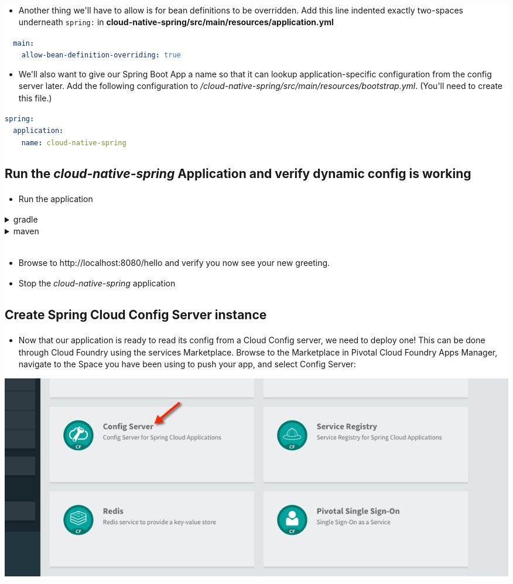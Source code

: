 * Another thing we'll have to allow is for bean definitions to be overridden.  Add this line indented exactly two-spaces underneath `spring:` in **cloud-native-spring/src/main/resources/application.yml**

```yaml
  main:
    allow-bean-definition-overriding: true
```

* We'll also want to give our Spring Boot App a name so that it can lookup application-specific configuration from the config server later.  Add the following configuration to */cloud-native-spring/src/main/resources/bootstrap.yml*. (You'll need to create this file.)

```yml
spring:
  application:
    name: cloud-native-spring
```

## Run the _cloud-native-spring_ Application and verify dynamic config is working

* Run the application

<details><summary>gradle</summary></details>

<details><summary>maven</summary></details>

<br>

* Browse to http://localhost:8080/hello and verify you now see your new greeting.

* Stop the _cloud-native-spring_ application

## Create Spring Cloud Config Server instance

* Now that our application is ready to read its config from a Cloud Config server, we need to deploy one!  This can be done through Cloud Foundry using the services Marketplace.  Browse to the Marketplace in Pivotal Cloud Foundry Apps Manager, navigate to the Space you have been using to push your app, and select Config Server:

![Spring Cloud Services](config-scs.jpg)
